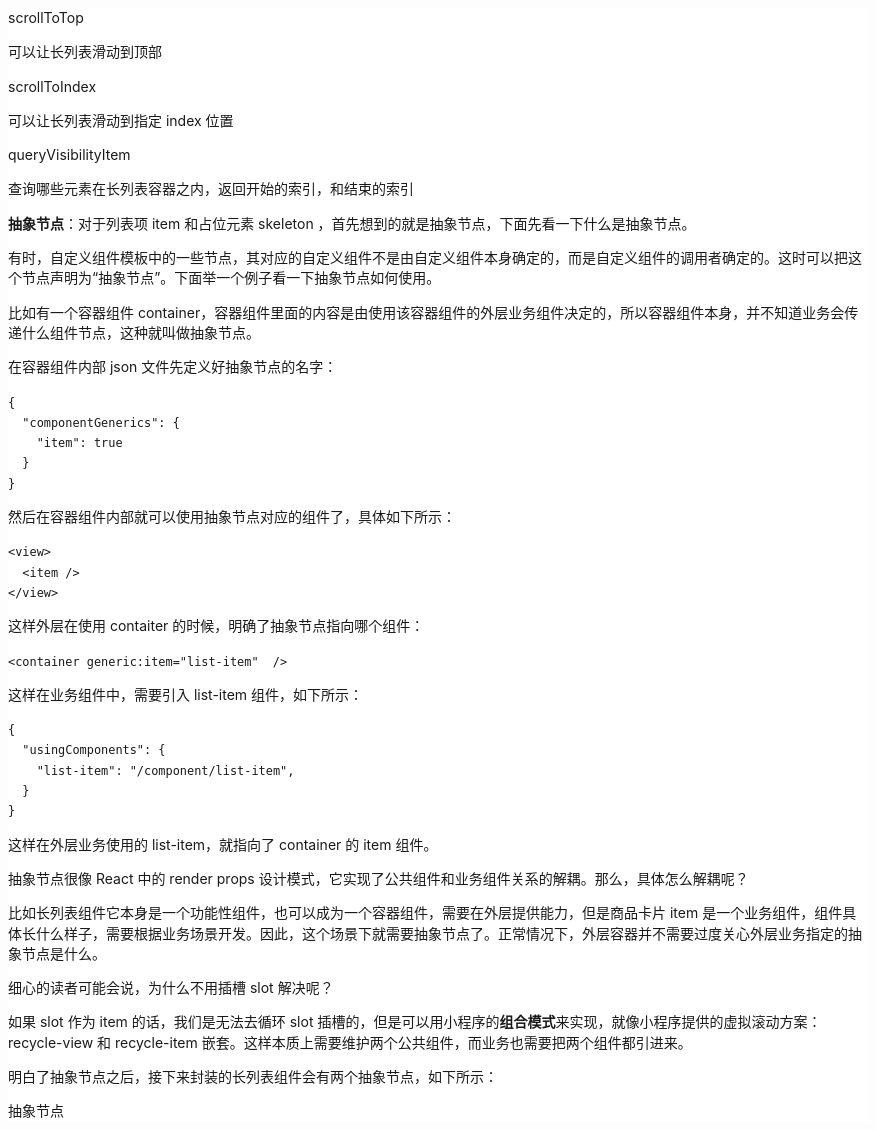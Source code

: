 scrollToTop

可以让长列表滑动到顶部

scrollToIndex

可以让长列表滑动到指定 index 位置

queryVisibilityItem

查询哪些元素在长列表容器之内，返回开始的索引，和结束的索引

**抽象节点**：对于列表项 item 和占位元素 skeleton ，首先想到的就是抽象节点，下面先看一下什么是抽象节点。

有时，自定义组件模板中的一些节点，其对应的自定义组件不是由自定义组件本身确定的，而是自定义组件的调用者确定的。这时可以把这个节点声明为“抽象节点”。下面举一个例子看一下抽象节点如何使用。

比如有一个容器组件 container，容器组件里面的内容是由使用该容器组件的外层业务组件决定的，所以容器组件本身，并不知道业务会传递什么组件节点，这种就叫做抽象节点。

在容器组件内部 json 文件先定义好抽象节点的名字：

    {
      "componentGenerics": {
        "item": true
      }
    }
    

然后在容器组件内部就可以使用抽象节点对应的组件了，具体如下所示：

    <view>
      <item />
    </view>
    

这样外层在使用 contaiter 的时候，明确了抽象节点指向哪个组件：

    <container generic:item="list-item"  />
    

这样在业务组件中，需要引入 list-item 组件，如下所示：

    {
      "usingComponents": {
        "list-item": "/component/list-item",
      }
    }
    

这样在外层业务使用的 list-item，就指向了 container 的 item 组件。

抽象节点很像 React 中的 render props 设计模式，它实现了公共组件和业务组件关系的解耦。那么，具体怎么解耦呢？

比如长列表组件它本身是一个功能性组件，也可以成为一个容器组件，需要在外层提供能力，但是商品卡片 item 是一个业务组件，组件具体长什么样子，需要根据业务场景开发。因此，这个场景下就需要抽象节点了。正常情况下，外层容器并不需要过度关心外层业务指定的抽象节点是什么。

细心的读者可能会说，为什么不用插槽 slot 解决呢？

如果 slot 作为 item 的话，我们是无法去循环 slot 插槽的，但是可以用小程序的**组合模式**来实现，就像小程序提供的虚拟滚动方案：recycle-view 和 recycle-item 嵌套。这样本质上需要维护两个公共组件，而业务也需要把两个组件都引进来。

明白了抽象节点之后，接下来封装的长列表组件会有两个抽象节点，如下所示：

抽象节点
